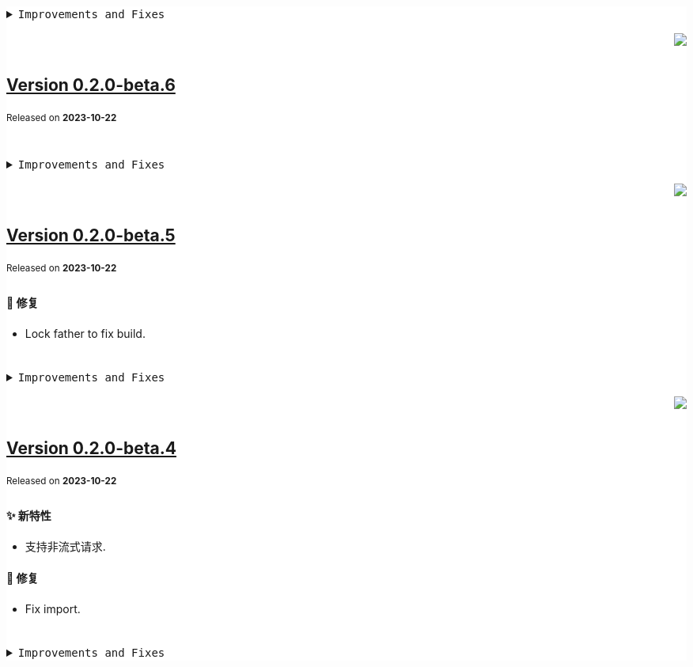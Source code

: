 <details><summary><kbd>Improvements and Fixes</kbd></summary></details>

<div align="right">

[![](https://img.shields.io/badge/-BACK_TO_TOP-151515?style=flat-square)](#readme-top)

</div>

## [Version 0.2.0-beta.6](https://github.com/ant-design/pro-chat/compare/v0.2.0-beta.5...v0.2.0-beta.6)

<sup>Released on **2023-10-22**</sup>

<br/>

<details><summary><kbd>Improvements and Fixes</kbd></summary></details>

<div align="right">

[![](https://img.shields.io/badge/-BACK_TO_TOP-151515?style=flat-square)](#readme-top)

</div>

## [Version 0.2.0-beta.5](https://github.com/ant-design/pro-chat/compare/v0.2.0-beta.4...v0.2.0-beta.5)

<sup>Released on **2023-10-22**</sup>

#### 🐛 修复

- Lock father to fix build.

<br/>

<details><summary><kbd>Improvements and Fixes</kbd></summary></details>

<div align="right">

[![](https://img.shields.io/badge/-BACK_TO_TOP-151515?style=flat-square)](#readme-top)

</div>

## [Version 0.2.0-beta.4](https://github.com/ant-design/pro-chat/compare/v0.2.0-beta.3...v0.2.0-beta.4)

<sup>Released on **2023-10-22**</sup>

#### ✨ 新特性

- 支持非流式请求.

#### 🐛 修复

- Fix import.

<br/>

<details><summary><kbd>Improvements and Fixes</kbd></summary></details>
